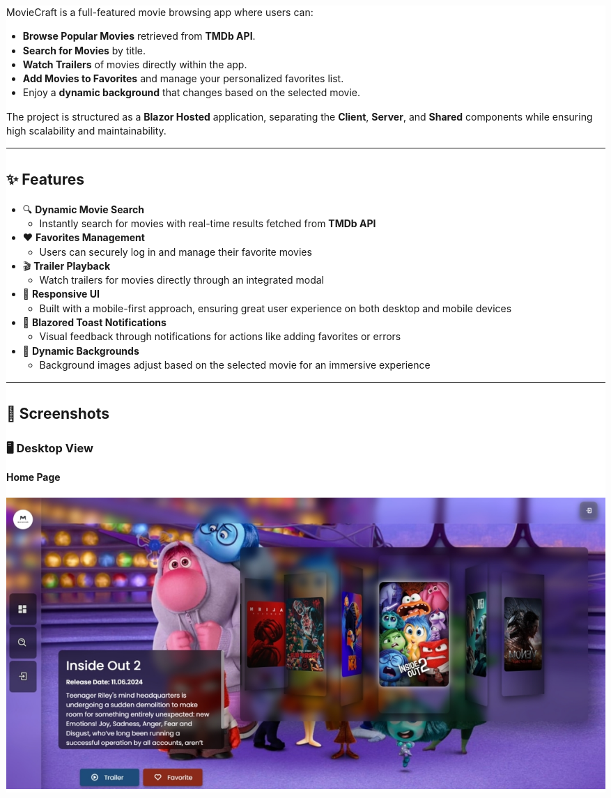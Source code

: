 MovieCraft is a full-featured movie browsing app where users can:

- **Browse Popular Movies** retrieved from **TMDb API**.
- **Search for Movies** by title.
- **Watch Trailers** of movies directly within the app.
- **Add Movies to Favorites** and manage your personalized favorites list.
- Enjoy a **dynamic background** that changes based on the selected movie.

The project is structured as a **Blazor Hosted** application, separating the **Client**, **Server**, and **Shared** components while ensuring high scalability and maintainability.

---

## ✨ Features

- 🔍 **Dynamic Movie Search**
  - Instantly search for movies with real-time results fetched from **TMDb API**
- ❤️ **Favorites Management**
  - Users can securely log in and manage their favorite movies
- 🎬 **Trailer Playback**
  - Watch trailers for movies directly through an integrated modal
- 📱 **Responsive UI**
  - Built with a mobile-first approach, ensuring great user experience on both desktop and mobile devices
- 🔔 **Blazored Toast Notifications**
  - Visual feedback through notifications for actions like adding favorites or errors
- 🎨 **Dynamic Backgrounds**
  - Background images adjust based on the selected movie for an immersive experience

---

## 📸 Screenshots

### 🖥️ Desktop View

#### Home Page

![Home Page](./docs/images/home-desktop.jpg)
